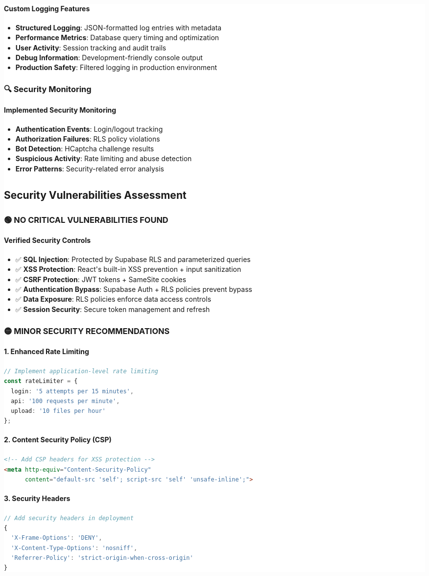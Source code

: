 #### Custom Logging Features
- **Structured Logging**: JSON-formatted log entries with metadata
- **Performance Metrics**: Database query timing and optimization
- **User Activity**: Session tracking and audit trails
- **Debug Information**: Development-friendly console output
- **Production Safety**: Filtered logging in production environment

### 🔍 **Security Monitoring**

#### Implemented Security Monitoring
- **Authentication Events**: Login/logout tracking
- **Authorization Failures**: RLS policy violations
- **Bot Detection**: HCaptcha challenge results
- **Suspicious Activity**: Rate limiting and abuse detection
- **Error Patterns**: Security-related error analysis

## Security Vulnerabilities Assessment

### 🟢 **NO CRITICAL VULNERABILITIES FOUND**

#### Verified Security Controls
- ✅ **SQL Injection**: Protected by Supabase RLS and parameterized queries
- ✅ **XSS Protection**: React's built-in XSS prevention + input sanitization
- ✅ **CSRF Protection**: JWT tokens + SameSite cookies
- ✅ **Authentication Bypass**: Supabase Auth + RLS policies prevent bypass
- ✅ **Data Exposure**: RLS policies enforce data access controls
- ✅ **Session Security**: Secure token management and refresh

### 🟡 **MINOR SECURITY RECOMMENDATIONS**

#### 1. **Enhanced Rate Limiting**
```typescript
// Implement application-level rate limiting
const rateLimiter = {
  login: '5 attempts per 15 minutes',
  api: '100 requests per minute',
  upload: '10 files per hour'
};
```

#### 2. **Content Security Policy (CSP)**
```html
<!-- Add CSP headers for XSS protection -->
<meta http-equiv="Content-Security-Policy" 
      content="default-src 'self'; script-src 'self' 'unsafe-inline';">
```

#### 3. **Security Headers**
```typescript
// Add security headers in deployment
{
  'X-Frame-Options': 'DENY',
  'X-Content-Type-Options': 'nosniff',
  'Referrer-Policy': 'strict-origin-when-cross-origin'
}
```
